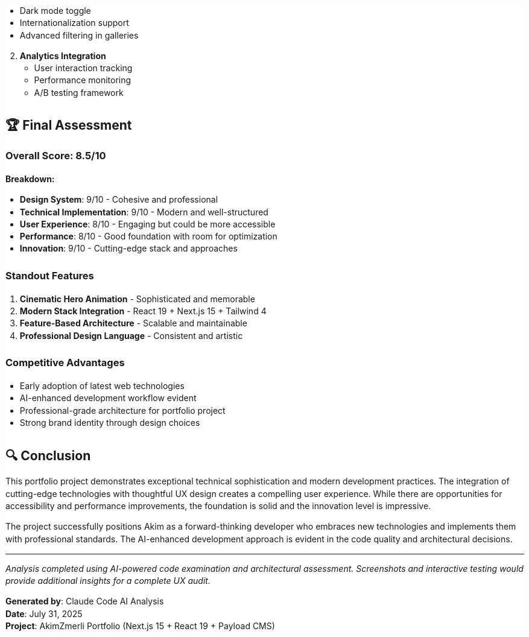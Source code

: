    - Dark mode toggle
   - Internationalization support
   - Advanced filtering in galleries

2. **Analytics Integration**
   - User interaction tracking
   - Performance monitoring
   - A/B testing framework

## 🏆 Final Assessment

### **Overall Score: 8.5/10**

**Breakdown:**

- **Design System**: 9/10 - Cohesive and professional
- **Technical Implementation**: 9/10 - Modern and well-structured
- **User Experience**: 8/10 - Engaging but could be more accessible
- **Performance**: 8/10 - Good foundation with room for optimization
- **Innovation**: 9/10 - Cutting-edge stack and approaches

### **Standout Features**

1. **Cinematic Hero Animation** - Sophisticated and memorable
2. **Modern Stack Integration** - React 19 + Next.js 15 + Tailwind 4
3. **Feature-Based Architecture** - Scalable and maintainable
4. **Professional Design Language** - Consistent and artistic

### **Competitive Advantages**

- Early adoption of latest web technologies
- AI-enhanced development workflow evident
- Professional-grade architecture for portfolio project
- Strong brand identity through design choices

## 🔍 Conclusion

This portfolio project demonstrates exceptional technical sophistication and modern development practices. The integration of cutting-edge technologies with thoughtful UX design creates a compelling user experience. While there are opportunities for accessibility and performance improvements, the foundation is solid and the innovation level is impressive.

The project successfully positions Akim as a forward-thinking developer who embraces new technologies and implements them with professional standards. The AI-enhanced development approach is evident in the code quality and architectural decisions.

---

_Analysis completed using AI-powered code examination and architectural assessment. Screenshots and interactive testing would provide additional insights for a complete UX audit._

**Generated by**: Claude Code AI Analysis  
**Date**: July 31, 2025  
**Project**: AkimZmerli Portfolio (Next.js 15 + React 19 + Payload CMS)
